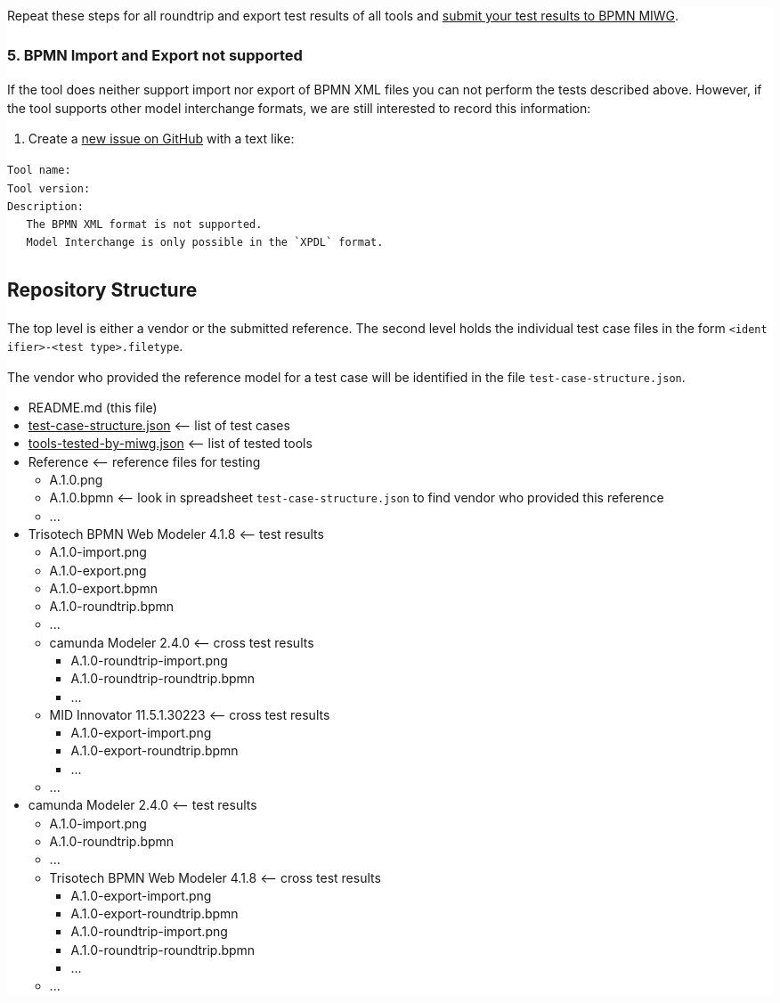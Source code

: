 Repeat these steps for all roundtrip and export test results of all tools and [submit your test results to BPMN MIWG](#3-submit-your-test-results-to-bpmn-miwg).

### 5. BPMN Import and Export not supported
If the tool does neither support import nor export of BPMN XML files you can not perform the tests described above. However, if the tool supports other model interchange formats, we are still interested to record this information:

1. Create a [new issue on GitHub](https://github.com/bpmn-miwg/bpmn-miwg-test-suite/issues/new)  with a text like:

```
Tool name: 
Tool version: 
Description:
   The BPMN XML format is not supported.
   Model Interchange is only possible in the `XPDL` format.

```


Repository Structure
--------------------

The top level is either a vendor or the submitted reference. 
The second level holds the individual test case files in the form `<identifier>-<test type>.filetype`.

The vendor who provided the reference model for a test case will be identified in the file `test-case-structure.json`.

- README.md (this file)
- [test-case-structure.json](https://github.com/bpmn-miwg/bpmn-miwg-test-suite/blob/master/test-case-structure.json) <-- list of test cases
- [tools-tested-by-miwg.json](https://github.com/bpmn-miwg/bpmn-miwg-test-suite/blob/master/tools-tested-by-miwg.json) <-- list of tested tools
- Reference <-- reference files for testing
  - A.1.0.png
  - A.1.0.bpmn <-- look in spreadsheet `test-case-structure.json` to find vendor who provided this reference
  - ...
- Trisotech BPMN Web Modeler 4.1.8 <-- test results
  - A.1.0-import.png
  - A.1.0-export.png
  - A.1.0-export.bpmn
  - A.1.0-roundtrip.bpmn
  - ...
  - camunda Modeler 2.4.0 <-- cross test results
    - A.1.0-roundtrip-import.png
    - A.1.0-roundtrip-roundtrip.bpmn
    - ...
  - MID Innovator 11.5.1.30223 <-- cross test results
    - A.1.0-export-import.png
    - A.1.0-export-roundtrip.bpmn
    - ...
  - ...
- camunda Modeler 2.4.0 <-- test results
  - A.1.0-import.png
  - A.1.0-roundtrip.bpmn
  - ...
  - Trisotech BPMN Web Modeler 4.1.8 <-- cross test results
    - A.1.0-export-import.png
    - A.1.0-export-roundtrip.bpmn
    - A.1.0-roundtrip-import.png
    - A.1.0-roundtrip-roundtrip.bpmn
    - ...
  - ...